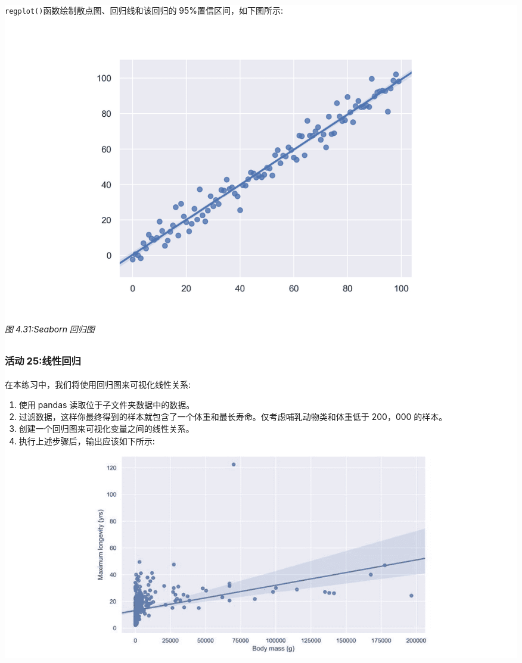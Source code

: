 `regplot()`函数绘制散点图、回归线和该回归的 95%置信区间，如下图所示:

![Figure 4.31: Seaborn regression plot ](img/C12815_04_31.jpg)

###### 图 4.31:Seaborn 回归图

### 活动 25:线性回归

在本练习中，我们将使用回归图来可视化线性关系:

1.  使用 pandas 读取位于子文件夹数据中的数据。
2.  过滤数据，这样你最终得到的样本就包含了一个体重和最长寿命。仅考虑哺乳动物类和体重低于 200，000 的样本。
3.  创建一个回归图来可视化变量之间的线性关系。
4.  执行上述步骤后，输出应该如下所示:

![Figure 4.32: Linear regression for animal attribute relations ](img/C12815_04_32.jpg)
